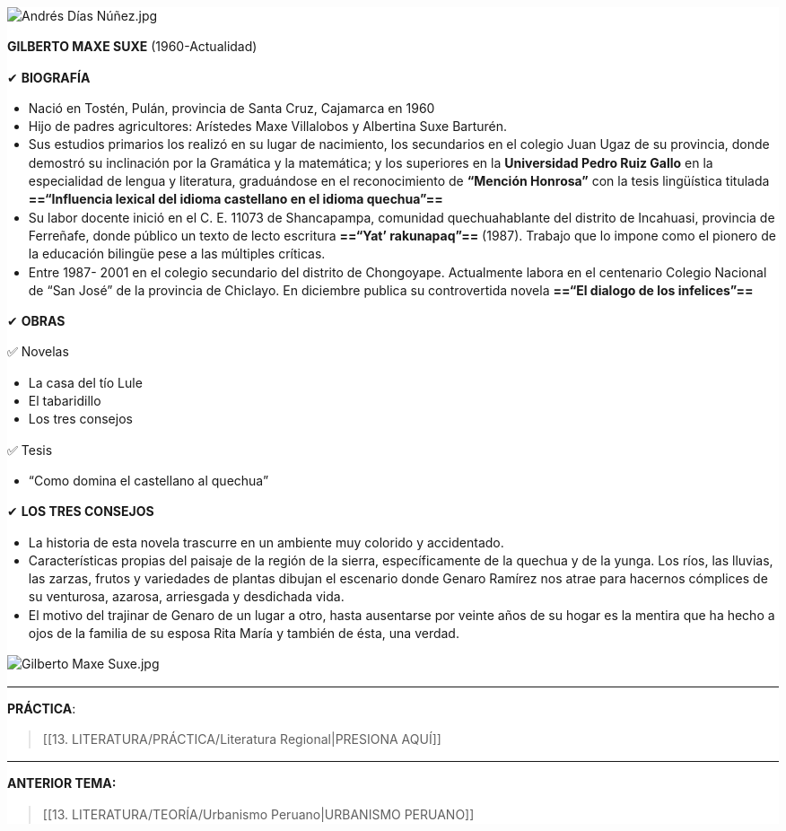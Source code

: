 ![Andrés Días Núñez.jpg](/img/user/1.%20ELEMENTOS%20GR%C3%81FICOS/Andr%C3%A9s%20D%C3%ADas%20N%C3%BA%C3%B1ez.jpg)

**GILBERTO MAXE SUXE**
(1960-Actualidad)

✔ **BIOGRAFÍA**
- Nació en Tostén, Pulán, provincia de Santa Cruz, Cajamarca en 1960
- Hijo de padres agricultores: Arístedes Maxe Villalobos y Albertina Suxe Barturén.
- Sus estudios primarios los realizó en su lugar de nacimiento, los secundarios en el colegio Juan Ugaz de su provincia, donde demostró su inclinación por la Gramática y la matemática; y los superiores en la **Universidad Pedro Ruiz Gallo** en la especialidad de lengua y literatura, graduándose en el reconocimiento de **“Mención Honrosa”** con la tesis lingüística titulada **==“Influencia lexical del idioma castellano en el idioma quechua”==**
- Su labor docente inició en el C. E. 11073 de Shancapampa, comunidad quechuahablante del distrito de Incahuasi, provincia de Ferreñafe, donde público un texto de lecto escritura **==“Yat’ rakunapaq”==** (1987). Trabajo que lo impone como el pionero de la educación bilingüe pese a las múltiples críticas.
- Entre 1987- 2001 en el colegio secundario del distrito de Chongoyape. Actualmente labora en el centenario Colegio Nacional de “San José” de la provincia de Chiclayo. En diciembre publica su controvertida novela **==“El dialogo de los infelices”==**

✔ **OBRAS**

✅ Novelas
- La casa del tío Lule
- El tabaridillo
- Los tres consejos

✅ Tesis
- “Como domina el castellano al quechua”

✔ **LOS TRES CONSEJOS**
- La historia de esta novela trascurre en un ambiente muy colorido y accidentado.
- Características propias del paisaje de la región de la sierra, específicamente de la quechua y de la yunga. Los ríos, las lluvias, las zarzas, frutos y variedades de plantas dibujan el escenario donde Genaro Ramírez nos atrae para hacernos cómplices de su venturosa, azarosa, arriesgada y desdichada vida.
- El motivo del trajinar de Genaro de un lugar a otro, hasta ausentarse por veinte años de su hogar es la mentira que ha hecho a ojos de la familia de su esposa Rita María y también de ésta, una verdad.

![Gilberto Maxe Suxe.jpg](/img/user/1.%20ELEMENTOS%20GR%C3%81FICOS/Gilberto%20Maxe%20Suxe.jpg)

---
**PRÁCTICA**:
>[[13. LITERATURA/PRÁCTICA/Literatura Regional\|PRESIONA AQUÍ]]

---
**ANTERIOR TEMA:** 
>[[13. LITERATURA/TEORÍA/Urbanismo Peruano\|URBANISMO PERUANO]]




